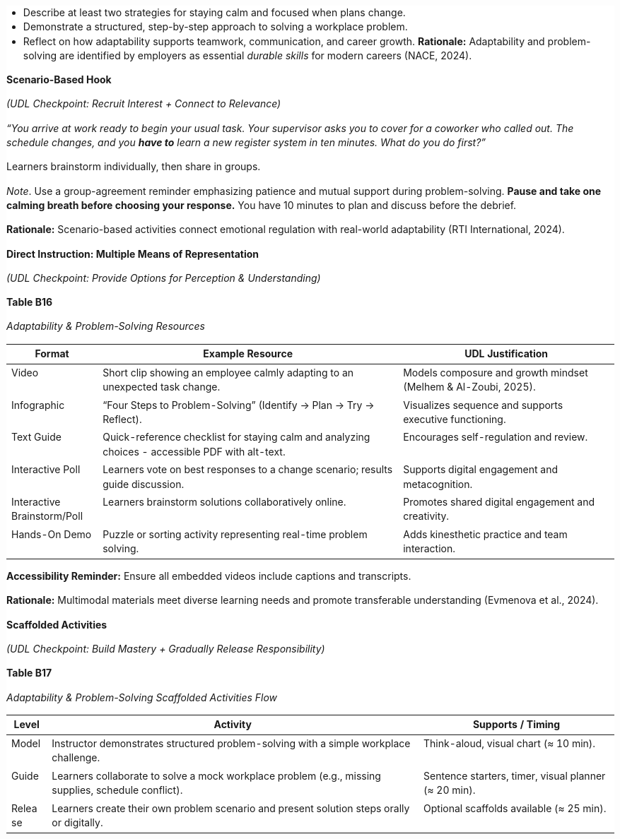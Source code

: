 - Describe at least two strategies for staying calm and focused when plans change.
- Demonstrate a structured, step-by-step approach to solving a workplace problem.
- Reflect on how adaptability supports teamwork, communication, and career growth.
**Rationale:** Adaptability and problem-solving are identified by employers as essential *durable skills* for modern careers (NACE, 2024).

**Scenario-Based Hook**

*(UDL Checkpoint: Recruit Interest + Connect to Relevance)*

*“You arrive at work ready to begin your usual task. Your supervisor asks you to cover for a coworker who called out. The schedule changes, and you **have to** learn a new register system in ten minutes. What do you do first?”*

Learners brainstorm individually, then share in groups.

*Note*. Use a group-agreement reminder emphasizing patience and mutual support during problem-solving.
**Pause and take one calming breath before choosing your response.**
You have 10 minutes to plan and discuss before the debrief.

**Rationale:** Scenario-based activities connect emotional regulation with real-world adaptability (RTI International, 2024).

**Direct Instruction: Multiple Means of Representation**

*(UDL Checkpoint: Provide Options for Perception & Understanding)*

**Table B16**

*Adaptability & Problem-Solving Resources*

| Format | Example Resource | UDL Justification |
| --- | --- | --- |
| Video | Short clip showing an employee calmly adapting to an unexpected task change. | Models composure and growth mindset (Melhem & Al-Zoubi, 2025). |
| Infographic | “Four Steps to Problem-Solving” (Identify → Plan → Try → Reflect). | Visualizes sequence and supports executive functioning. |
| Text Guide | Quick-reference checklist for staying calm and analyzing choices - accessible PDF with alt-text. | Encourages self-regulation and review. |
| Interactive Poll | Learners vote on best responses to a change scenario; results guide discussion. | Supports digital engagement and metacognition. |
| Interactive Brainstorm/Poll | Learners brainstorm solutions collaboratively online. | Promotes shared digital engagement and creativity. |
| Hands-On Demo | Puzzle or sorting activity representing real-time problem solving. | Adds kinesthetic practice and team interaction. |

**Accessibility Reminder:** Ensure all embedded videos include captions and transcripts.

**Rationale:** Multimodal materials meet diverse learning needs and promote transferable understanding (Evmenova et al., 2024).

**Scaffolded Activities**

*(UDL Checkpoint: Build Mastery + Gradually Release Responsibility)*

**Table B17**

*Adaptability & Problem-Solving Scaffolded Activities Flow*

| Level | Activity | Supports / Timing |
| --- | --- | --- |
| Model | Instructor demonstrates structured problem-solving with a simple workplace challenge. | Think-aloud, visual chart (≈ 10 min). |
| Guide | Learners collaborate to solve a mock workplace problem (e.g., missing supplies, schedule conflict). | Sentence starters, timer, visual planner (≈ 20 min). |
| Release | Learners create their own problem scenario and present solution steps orally or digitally. | Optional scaffolds available (≈ 25 min). |
